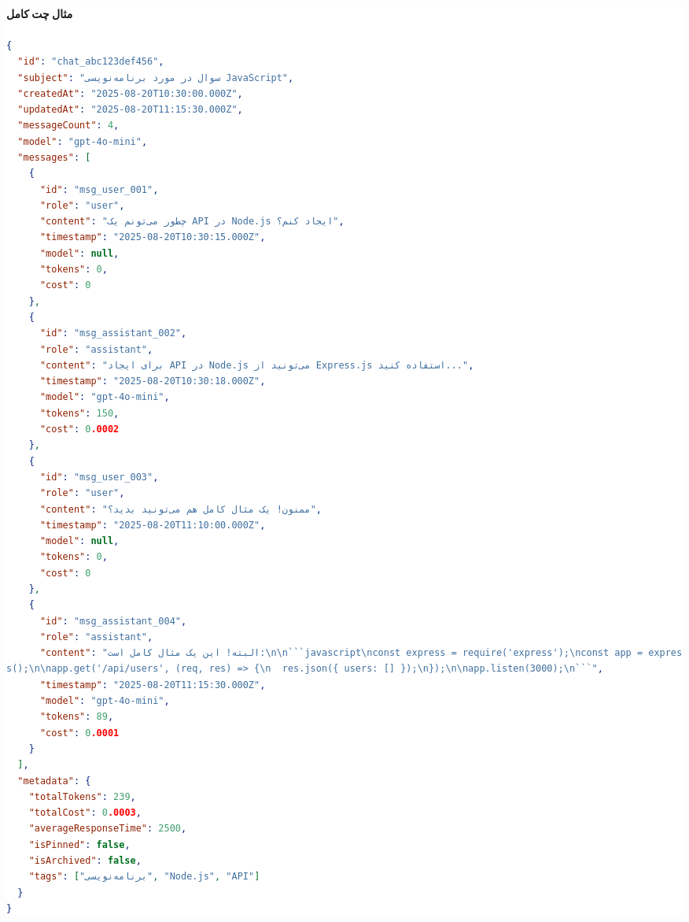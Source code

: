 #### مثال چت کامل
```json
{
  "id": "chat_abc123def456", 
  "subject": "سوال در مورد برنامه‌نویسی JavaScript",
  "createdAt": "2025-08-20T10:30:00.000Z",
  "updatedAt": "2025-08-20T11:15:30.000Z",
  "messageCount": 4,
  "model": "gpt-4o-mini",
  "messages": [
    {
      "id": "msg_user_001",
      "role": "user",
      "content": "چطور می‌تونم یک API در Node.js ایجاد کنم؟",
      "timestamp": "2025-08-20T10:30:15.000Z",
      "model": null,
      "tokens": 0,
      "cost": 0
    },
    {
      "id": "msg_assistant_002",
      "role": "assistant", 
      "content": "برای ایجاد API در Node.js می‌تونید از Express.js استفاده کنید...",
      "timestamp": "2025-08-20T10:30:18.000Z",
      "model": "gpt-4o-mini",
      "tokens": 150,
      "cost": 0.0002
    },
    {
      "id": "msg_user_003",
      "role": "user",
      "content": "ممنون! یک مثال کامل هم می‌تونید بدید؟",
      "timestamp": "2025-08-20T11:10:00.000Z",
      "model": null,
      "tokens": 0,
      "cost": 0
    },
    {
      "id": "msg_assistant_004",
      "role": "assistant",
      "content": "البته! این یک مثال کامل است:\n\n```javascript\nconst express = require('express');\nconst app = express();\n\napp.get('/api/users', (req, res) => {\n  res.json({ users: [] });\n});\n\napp.listen(3000);\n```",
      "timestamp": "2025-08-20T11:15:30.000Z",
      "model": "gpt-4o-mini",
      "tokens": 89,
      "cost": 0.0001
    }
  ],
  "metadata": {
    "totalTokens": 239,
    "totalCost": 0.0003,
    "averageResponseTime": 2500,
    "isPinned": false,
    "isArchived": false,
    "tags": ["برنامه‌نویسی", "Node.js", "API"]
  }
}
```
